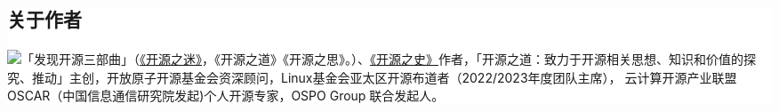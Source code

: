 ## 关于作者

![](/public/kuosi-face-of-os.png)「发现开源三部曲」（[《开源之迷》](posts/book-of-open-source/the-fascinating-of-open-source/)，《开源之道》《开源之思》。）、[《开源之史》](posts/history-of-open-source/summary/)作者，「开源之道：致力于开源相关思想、知识和价值的探究、推动」主创，开放原子开源基金会资深顾问，Linux基金会亚太区开源布道者（2022/2023年度团队主席）， 云计算开源产业联盟OSCAR（中国信息通信研究院发起)个人开源专家，OSPO Group 联合发起人。
